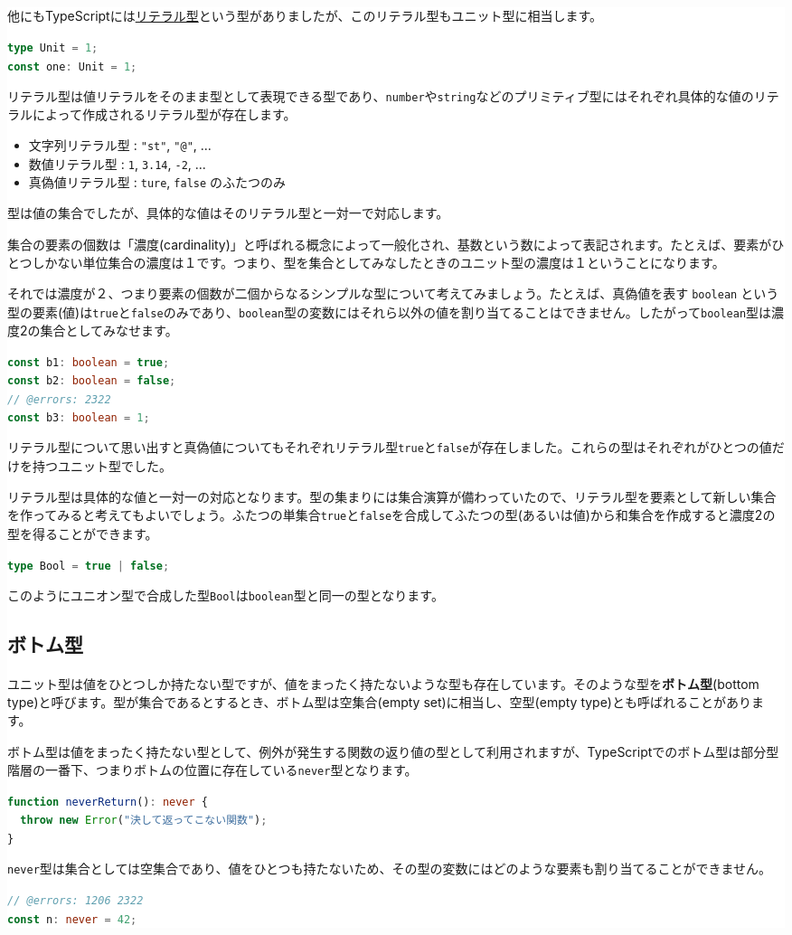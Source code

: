 他にもTypeScriptには[リテラル型](../values-types-variables/literal-types.md)という型がありましたが、このリテラル型もユニット型に相当します。

```ts twoslash title="リテラル型はユニット型"
type Unit = 1;
const one: Unit = 1;
```

リテラル型は値リテラルをそのまま型として表現できる型であり、`number`や`string`などのプリミティブ型にはそれぞれ具体的な値のリテラルによって作成されるリテラル型が存在します。

- 文字列リテラル型 : `"st"`, `"@"`, ...
- 数値リテラル型 : `1`, `3.14`, `-2`, ...
- 真偽値リテラル型 : `ture`, `false` のふたつのみ

型は値の集合でしたが、具体的な値はそのリテラル型と一対一で対応します。

集合の要素の個数は「濃度(cardinality)」と呼ばれる概念によって一般化され、基数という数によって表記されます。たとえば、要素がひとつしかない単位集合の濃度は１です。つまり、型を集合としてみなしたときのユニット型の濃度は１ということになります。

それでは濃度が２、つまり要素の個数が二個からなるシンプルな型について考えてみましょう。たとえば、真偽値を表す `boolean` という型の要素(値)は`true`と`false`のみであり、`boolean`型の変数にはそれら以外の値を割り当てることはできません。したがって`boolean`型は濃度2の集合としてみなせます。

```ts twoslash
const b1: boolean = true;
const b2: boolean = false;
// @errors: 2322
const b3: boolean = 1;
```

リテラル型について思い出すと真偽値についてもそれぞれリテラル型`true`と`false`が存在しました。これらの型はそれぞれがひとつの値だけを持つユニット型でした。

リテラル型は具体的な値と一対一の対応となります。型の集まりには集合演算が備わっていたので、リテラル型を要素として新しい集合を作ってみると考えてもよいでしょう。ふたつの単集合`true`と`false`を合成してふたつの型(あるいは値)から和集合を作成すると濃度2の型を得ることができます。

```ts twoslash title="true と false の和集合"
type Bool = true | false;
```

このようにユニオン型で合成した型`Bool`は`boolean`型と同一の型となります。

## ボトム型

ユニット型は値をひとつしか持たない型ですが、値をまったく持たないような型も存在しています。そのような型を**ボトム型**(bottom type)と呼びます。型が集合であるとするとき、ボトム型は空集合(empty set)に相当し、空型(empty type)とも呼ばれることがあります。

ボトム型は値をまったく持たない型として、例外が発生する関数の返り値の型として利用されますが、TypeScriptでのボトム型は部分型階層の一番下、つまりボトムの位置に存在している`never`型となります。

```ts twoslash
function neverReturn(): never {
  throw new Error("決して返ってこない関数");
}
```

`never`型は集合としては空集合であり、値をひとつも持たないため、その型の変数にはどのような要素も割り当てることができません。

```ts twoslash
// @errors: 1206 2322
const n: never = 42;
```

